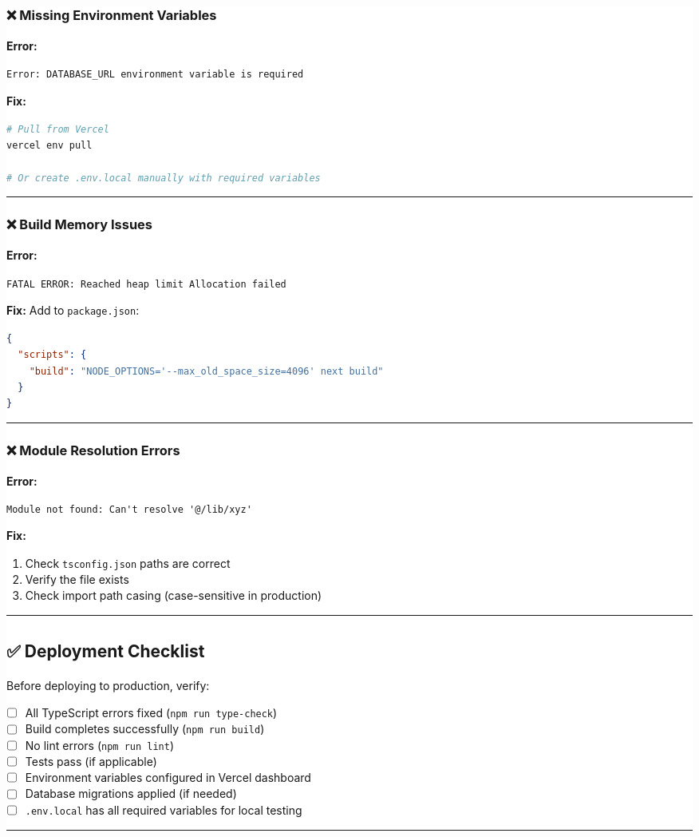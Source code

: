 
### ❌ Missing Environment Variables

**Error:**
```
Error: DATABASE_URL environment variable is required
```

**Fix:**
```bash
# Pull from Vercel
vercel env pull

# Or create .env.local manually with required variables
```

---

### ❌ Build Memory Issues

**Error:**
```
FATAL ERROR: Reached heap limit Allocation failed
```

**Fix:**
Add to `package.json`:
```json
{
  "scripts": {
    "build": "NODE_OPTIONS='--max_old_space_size=4096' next build"
  }
}
```

---

### ❌ Module Resolution Errors

**Error:**
```
Module not found: Can't resolve '@/lib/xyz'
```

**Fix:**
1. Check `tsconfig.json` paths are correct
2. Verify the file exists
3. Check import path casing (case-sensitive in production)

---

## ✅ Deployment Checklist

Before deploying to production, verify:

- [ ] All TypeScript errors fixed (`npm run type-check`)
- [ ] Build completes successfully (`npm run build`)
- [ ] No lint errors (`npm run lint`)
- [ ] Tests pass (if applicable)
- [ ] Environment variables configured in Vercel dashboard
- [ ] Database migrations applied (if needed)
- [ ] `.env.local` has all required variables for local testing

---